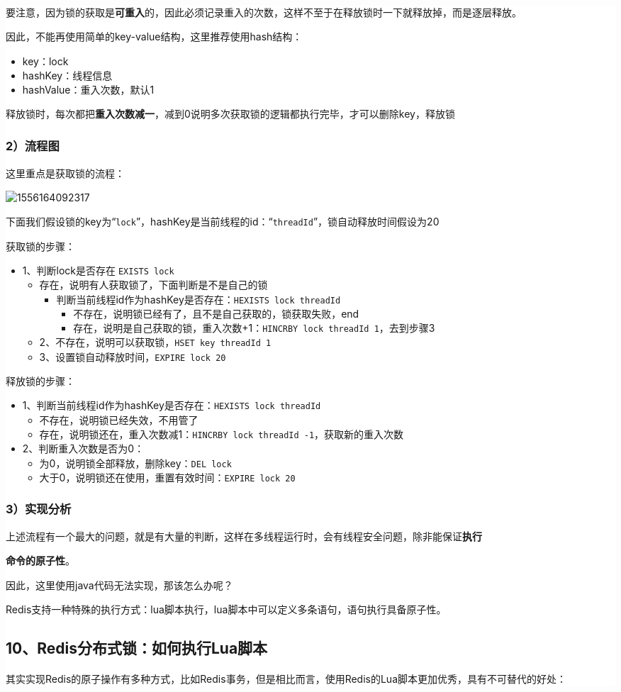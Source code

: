 
要注意，因为锁的获取是**可重入**的，因此必须记录重入的次数，这样不至于在释放锁时一下就释放掉，而是逐层释放。

因此，不能再使用简单的key-value结构，这里推荐使用hash结构：

- key：lock
- hashKey：线程信息
- hashValue：重入次数，默认1



释放锁时，每次都把**重入次数减一**，减到0说明多次获取锁的逻辑都执行完毕，才可以删除key，释放锁



### 2）流程图

这里重点是获取锁的流程：

![1556164092317](乐优电商-18-分布式锁.assets/1556164092317.png) 

下面我们假设锁的key为“`lock`”，hashKey是当前线程的id：“`threadId`”，锁自动释放时间假设为20

获取锁的步骤：

- 1、判断lock是否存在 `EXISTS lock`
  - 存在，说明有人获取锁了，下面判断是不是自己的锁
    - 判断当前线程id作为hashKey是否存在：`HEXISTS lock threadId`
      - 不存在，说明锁已经有了，且不是自己获取的，锁获取失败，end
      - 存在，说明是自己获取的锁，重入次数+1：`HINCRBY lock threadId 1`，去到步骤3
  - 2、不存在，说明可以获取锁，`HSET key threadId 1`
  - 3、设置锁自动释放时间，`EXPIRE lock 20`

释放锁的步骤：

- 1、判断当前线程id作为hashKey是否存在：`HEXISTS lock threadId`
  - 不存在，说明锁已经失效，不用管了
  - 存在，说明锁还在，重入次数减1：`HINCRBY lock threadId -1`，获取新的重入次数
- 2、判断重入次数是否为0：
  - 为0，说明锁全部释放，删除key：`DEL lock`
  - 大于0，说明锁还在使用，重置有效时间：`EXPIRE lock 20`



### 3）实现分析

上述流程有一个最大的问题，就是有大量的判断，这样在多线程运行时，会有线程安全问题，除非能保证**执行**

**命令的原子性**。

因此，这里使用java代码无法实现，那该怎么办呢？

Redis支持一种特殊的执行方式：lua脚本执行，lua脚本中可以定义多条语句，语句执行具备原子性。





## 10、Redis分布式锁：如何执行Lua脚本

其实实现Redis的原子操作有多种方式，比如Redis事务，但是相比而言，使用Redis的Lua脚本更加优秀，具有不可替代的好处：

